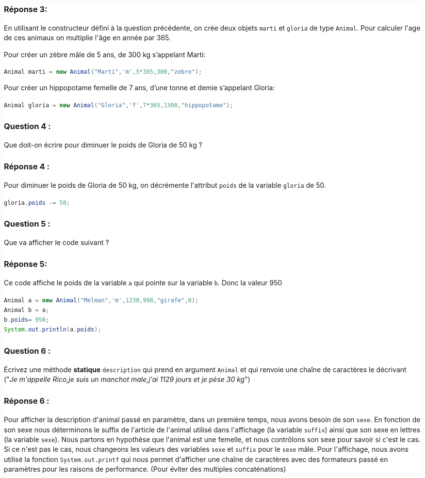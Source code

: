 ### Réponse 3:

En utilisant le constructeur défini à la question précédente, on crée deux objets `marti` et `gloria` de type `Animal`. Pour calculer l'age de ces animaux on multiplie l'âge en année par 365.

Pour créer un zèbre mâle de 5 ans, de 300 kg s’appelant Marti:
```java
Animal marti = new Animal("Marti",'m',5*365,300,"zebre");
```

Pour créer un hippopotame femelle de 7 ans, d’une tonne et demie s’appelant Gloria:
```java
Animal gloria = new Animal("Gloria",'f',7*365,1500,"hippopotame");
```

### Question 4 :

Que doit-on écrire pour diminuer le poids de Gloria de 50 kg ?

### Réponse 4 :

Pour diminuer le poids de Gloria de 50 kg, on décrémente l'attribut `poids` de la variable `gloria` de 50.

```java
gloria.poids -= 50;
```

### Question 5 :

Que va afficher le code suivant ?

### Réponse 5:

Ce code affiche le poids de la variable `a` qui pointe sur la variable `b`. Donc la valeur 950
```java
Animal a = new Animal("Melman",'m',1230,998,"girafe",0);
Animal b = a;
b.poids= 950;
System.out.println(a.poids);
```

### Question 6 :

Écrivez une méthode **statique** `description` qui prend en argument `Animal` et qui renvoie une chaîne de caractères le décrivant ("_Je m'appelle Rico,je suis un manchot male,j'ai 1129 jours et je pèse 30 kg_")

### Réponse 6 :

Pour afficher la description d'animal passé en paramètre, dans un première temps, nous avons besoin de son `sexe`. 
En fonction de son sexe nous déterminons le suffix de l'article de l'animal utilisé dans l'affichage (la variable `suffix`) ainsi que son sexe en lettres (la variable `sexe`). 
Nous partons en hypothèse que l'animal est une femelle, et nous contrôlons son sexe pour savoir si c'est le cas. Si ce n'est pas le cas, nous changeons les valeurs des variables `sexe` et `suffix` pour le `sexe` mâle. 
Pour l'affichage, nous avons utilisé la fonction `System.out.printf` qui nous permet d'afficher une chaîne de caractères avec des formateurs passé en paramètres pour les raisons de performance. (Pour éviter des multiples concaténations)
